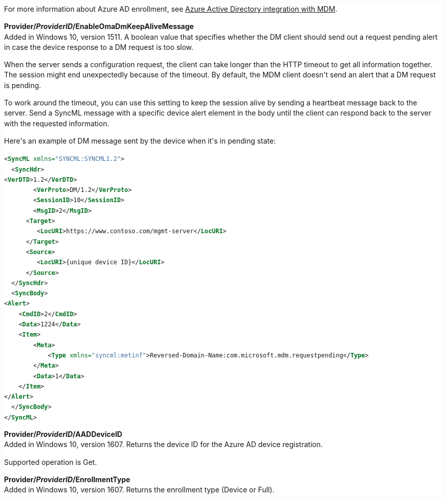 For more information about Azure AD enrollment, see [Azure Active Directory integration with MDM](azure-active-directory-integration-with-mdm.md).

<a href="" id="provider-providerid-enableomadmkeepalivemessage"></a>**Provider/*ProviderID*/EnableOmaDmKeepAliveMessage**  
Added in Windows 10, version 1511. A boolean value that specifies whether the DM client should send out a request pending alert in case the device response to a DM request is too slow.

When the server sends a configuration request, the client can take longer than the HTTP timeout to get all information together. The session might end unexpectedly because of the timeout. By default, the MDM client doesn't send an alert that a DM request is pending.

To work around the timeout, you can use this setting to keep the session alive by sending a heartbeat message back to the server. Send a SyncML message with a specific device alert element in the body until the client can respond back to the server with the requested information.

Here's an example of DM message sent by the device when it's in pending state:

```xml
<SyncML xmlns="SYNCML:SYNCML1.2">
  <SyncHdr>
<VerDTD>1.2</VerDTD>
        <VerProto>DM/1.2</VerProto>
        <SessionID>10</SessionID>
        <MsgID>2</MsgID>
      <Target>
         <LocURI>https://www.contoso.com/mgmt-server</LocURI>
      </Target>
      <Source>
         <LocURI>{unique device ID}</LocURI>
      </Source>
  </SyncHdr>
  <SyncBody>
<Alert>
    <CmdID>2</CmdID>
    <Data>1224</Data> 
    <Item>
        <Meta>
            <Type xmlns="syncml:metinf">Reversed-Domain-Name:com.microsoft.mdm.requestpending</Type>
        </Meta>
        <Data>1</Data>
    </Item>
</Alert>
  </SyncBody>
</SyncML>
```

<a href="" id="provider-providerid-aaddeviceid"></a>**Provider/*ProviderID*/AADDeviceID**  
Added in Windows 10, version 1607. Returns the device ID for the Azure AD device registration.

Supported operation is Get.

<a href="" id="provider-providerid-enrollmenttype"></a>**Provider/*ProviderID*/EnrollmentType**  
Added in Windows 10, version 1607. Returns the enrollment type (Device or Full).
